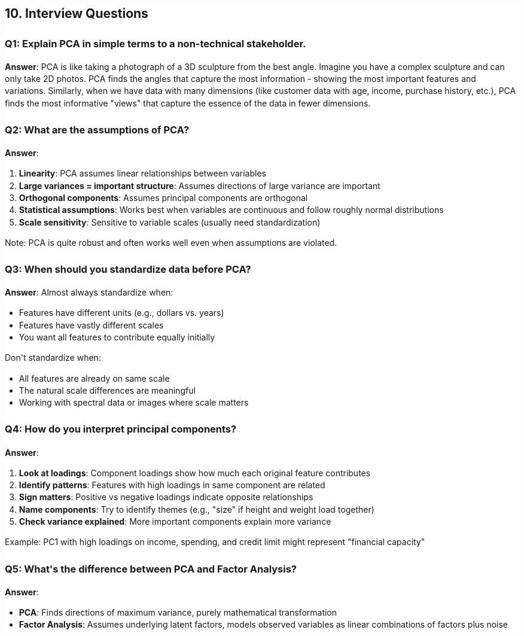 ## 10. Interview Questions

### Q1: Explain PCA in simple terms to a non-technical stakeholder.
**Answer**: PCA is like taking a photograph of a 3D sculpture from the best angle. Imagine you have a complex sculpture and can only take 2D photos. PCA finds the angles that capture the most information - showing the most important features and variations. Similarly, when we have data with many dimensions (like customer data with age, income, purchase history, etc.), PCA finds the most informative "views" that capture the essence of the data in fewer dimensions.

### Q2: What are the assumptions of PCA?
**Answer**:
1. **Linearity**: PCA assumes linear relationships between variables
2. **Large variances = important structure**: Assumes directions of large variance are important
3. **Orthogonal components**: Assumes principal components are orthogonal
4. **Statistical assumptions**: Works best when variables are continuous and follow roughly normal distributions
5. **Scale sensitivity**: Sensitive to variable scales (usually need standardization)

Note: PCA is quite robust and often works well even when assumptions are violated.

### Q3: When should you standardize data before PCA?
**Answer**: Almost always standardize when:
- Features have different units (e.g., dollars vs. years)
- Features have vastly different scales
- You want all features to contribute equally initially

Don't standardize when:
- All features are already on same scale
- The natural scale differences are meaningful
- Working with spectral data or images where scale matters

### Q4: How do you interpret principal components?
**Answer**: 
1. **Look at loadings**: Component loadings show how much each original feature contributes
2. **Identify patterns**: Features with high loadings in same component are related
3. **Sign matters**: Positive vs negative loadings indicate opposite relationships
4. **Name components**: Try to identify themes (e.g., "size" if height and weight load together)
5. **Check variance explained**: More important components explain more variance

Example: PC1 with high loadings on income, spending, and credit limit might represent "financial capacity"

### Q5: What's the difference between PCA and Factor Analysis?
**Answer**:
- **PCA**: Finds directions of maximum variance, purely mathematical transformation
- **Factor Analysis**: Assumes underlying latent factors, models observed variables as linear combinations of factors plus noise

